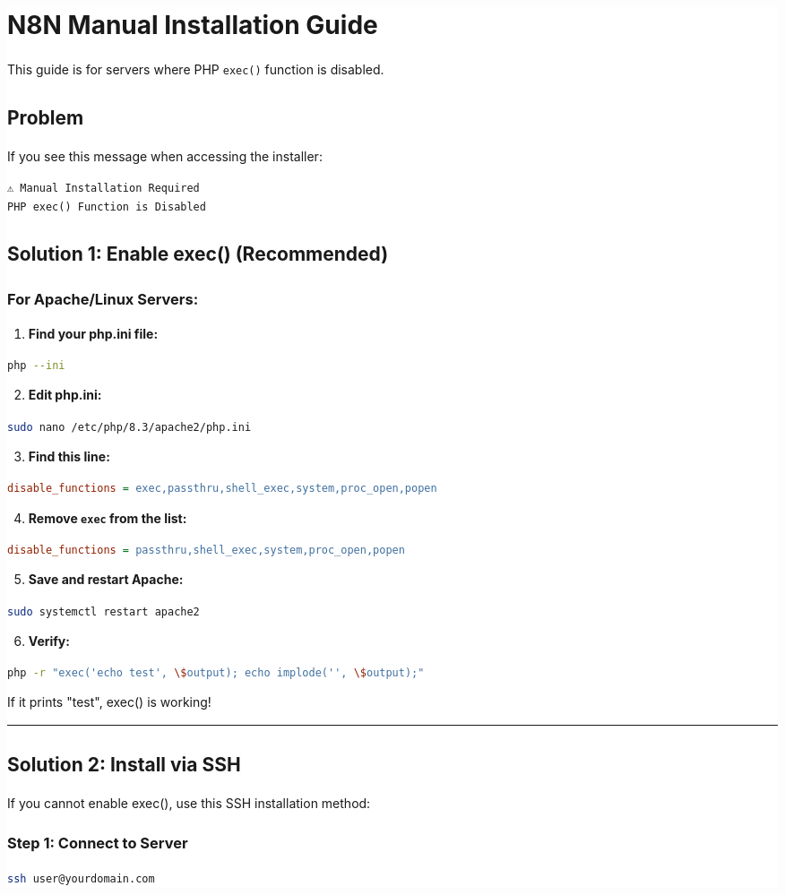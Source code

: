 # N8N Manual Installation Guide

This guide is for servers where PHP `exec()` function is disabled.

## Problem

If you see this message when accessing the installer:
```
⚠️ Manual Installation Required
PHP exec() Function is Disabled
```

## Solution 1: Enable exec() (Recommended)

### For Apache/Linux Servers:

1. **Find your php.ini file:**
```bash
php --ini
```

2. **Edit php.ini:**
```bash
sudo nano /etc/php/8.3/apache2/php.ini
```

3. **Find this line:**
```ini
disable_functions = exec,passthru,shell_exec,system,proc_open,popen
```

4. **Remove `exec` from the list:**
```ini
disable_functions = passthru,shell_exec,system,proc_open,popen
```

5. **Save and restart Apache:**
```bash
sudo systemctl restart apache2
```

6. **Verify:**
```bash
php -r "exec('echo test', \$output); echo implode('', \$output);"
```

If it prints "test", exec() is working!

---

## Solution 2: Install via SSH

If you cannot enable exec(), use this SSH installation method:

### Step 1: Connect to Server
```bash
ssh user@yourdomain.com
```
